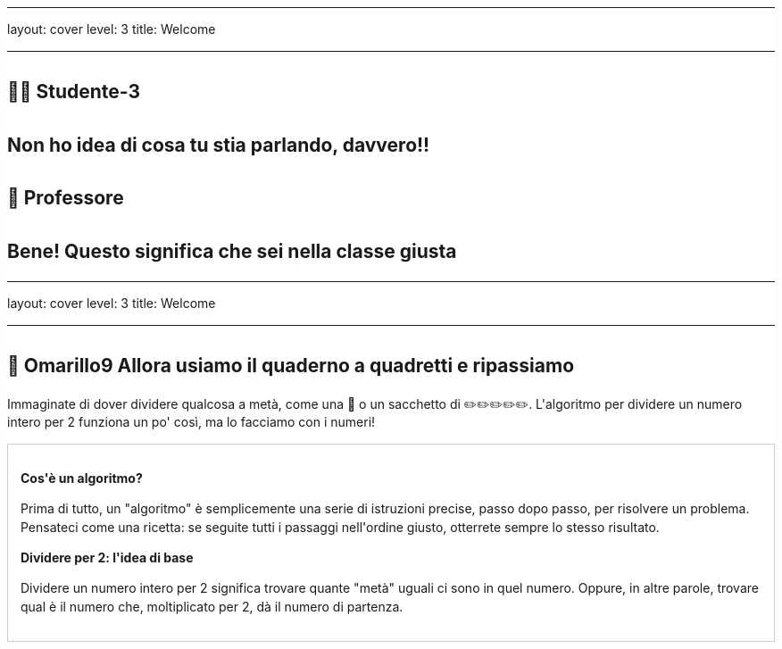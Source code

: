 </div>

<style>
.scrollable {
  max-height: 300px; /* Altezza massima dell'area scrollabile */
  overflow-y: auto;  /* Abilita lo scroll verticale */
  padding: 1em;      /* Aggiungi un po' di padding */
  border: 1px solid #ccc; /* Aggiungi un bordo per evidenziare l'area scrollabile */
}
</style>

---
layout: cover
level: 3
title: Welcome

---

## 🧑‍🎓 Studente-3

## Non ho idea di cosa tu stia parlando, davvero!!

## 🧑 Professore

## Bene! Questo significa che sei nella classe giusta

---
layout: cover
level: 3
title: Welcome

---

## 🧠 Omarillo9 Allora usiamo il quaderno a quadretti e ripassiamo

Immaginate di dover dividere qualcosa a metà, come una 🍕 o un sacchetto di ✏️✏️✏️✏️✏️. 
L'algoritmo per dividere un numero intero per 2 funziona un po' così, ma lo facciamo con i numeri!

<div class="scrollable">

**Cos'è un algoritmo?**

Prima di tutto, un "algoritmo" è semplicemente una serie di istruzioni precise, passo dopo passo, per risolvere un problema. Pensateci come una ricetta: se seguite tutti i passaggi nell'ordine giusto, otterrete sempre lo stesso risultato.

**Dividere per 2: l'idea di base**

Dividere un numero intero per 2 significa trovare quante "metà" uguali ci sono in quel numero. Oppure, in altre parole, trovare qual è il numero che, moltiplicato per 2, dà il numero di partenza.
